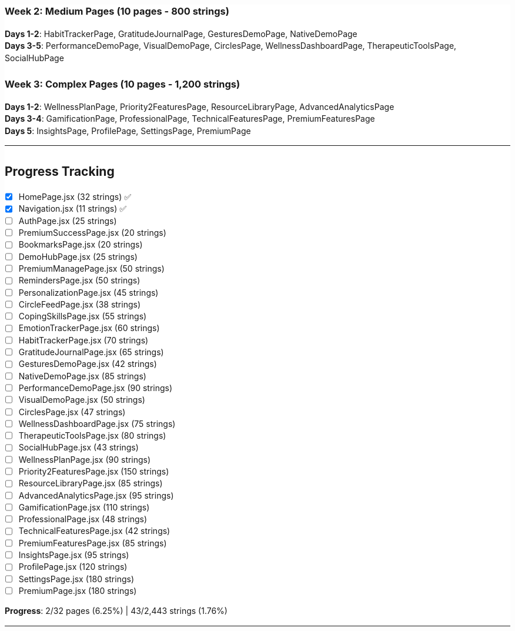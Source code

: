 ### Week 2: Medium Pages (10 pages - 800 strings)
**Days 1-2**: HabitTrackerPage, GratitudeJournalPage, GesturesDemoPage, NativeDemoPage  
**Days 3-5**: PerformanceDemoPage, VisualDemoPage, CirclesPage, WellnessDashboardPage, TherapeuticToolsPage, SocialHubPage

### Week 3: Complex Pages (10 pages - 1,200 strings)
**Days 1-2**: WellnessPlanPage, Priority2FeaturesPage, ResourceLibraryPage, AdvancedAnalyticsPage  
**Days 3-4**: GamificationPage, ProfessionalPage, TechnicalFeaturesPage, PremiumFeaturesPage  
**Days 5**: InsightsPage, ProfilePage, SettingsPage, PremiumPage

---

## Progress Tracking

- [x] HomePage.jsx (32 strings) ✅
- [x] Navigation.jsx (11 strings) ✅
- [ ] AuthPage.jsx (25 strings)
- [ ] PremiumSuccessPage.jsx (20 strings)
- [ ] BookmarksPage.jsx (20 strings)
- [ ] DemoHubPage.jsx (25 strings)
- [ ] PremiumManagePage.jsx (50 strings)
- [ ] RemindersPage.jsx (50 strings)
- [ ] PersonalizationPage.jsx (45 strings)
- [ ] CircleFeedPage.jsx (38 strings)
- [ ] CopingSkillsPage.jsx (55 strings)
- [ ] EmotionTrackerPage.jsx (60 strings)
- [ ] HabitTrackerPage.jsx (70 strings)
- [ ] GratitudeJournalPage.jsx (65 strings)
- [ ] GesturesDemoPage.jsx (42 strings)
- [ ] NativeDemoPage.jsx (85 strings)
- [ ] PerformanceDemoPage.jsx (90 strings)
- [ ] VisualDemoPage.jsx (50 strings)
- [ ] CirclesPage.jsx (47 strings)
- [ ] WellnessDashboardPage.jsx (75 strings)
- [ ] TherapeuticToolsPage.jsx (80 strings)
- [ ] SocialHubPage.jsx (43 strings)
- [ ] WellnessPlanPage.jsx (90 strings)
- [ ] Priority2FeaturesPage.jsx (150 strings)
- [ ] ResourceLibraryPage.jsx (85 strings)
- [ ] AdvancedAnalyticsPage.jsx (95 strings)
- [ ] GamificationPage.jsx (110 strings)
- [ ] ProfessionalPage.jsx (48 strings)
- [ ] TechnicalFeaturesPage.jsx (42 strings)
- [ ] PremiumFeaturesPage.jsx (85 strings)
- [ ] InsightsPage.jsx (95 strings)
- [ ] ProfilePage.jsx (120 strings)
- [ ] SettingsPage.jsx (180 strings)
- [ ] PremiumPage.jsx (180 strings)

**Progress**: 2/32 pages (6.25%) | 43/2,443 strings (1.76%)

---